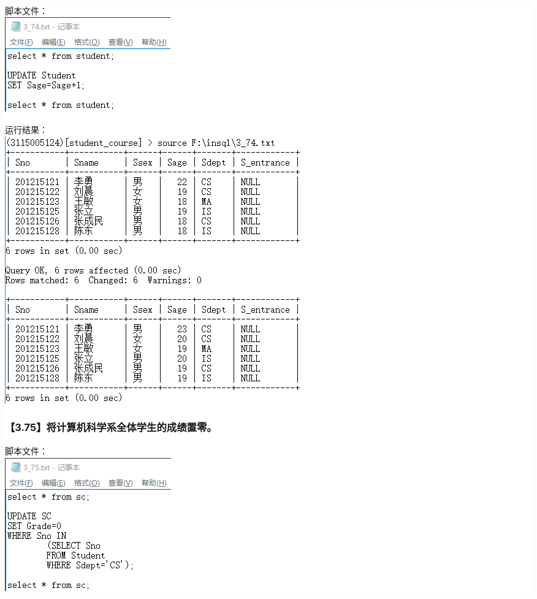 脚本文件：      
![3.74](images/3.74.0.png)    

运行结果：     
![3.74](images/3.74.1.png)    

### 【3.75】将计算机科学系全体学生的成绩置零。    

脚本文件：      
![3.75](images/3.75.0.png)    
